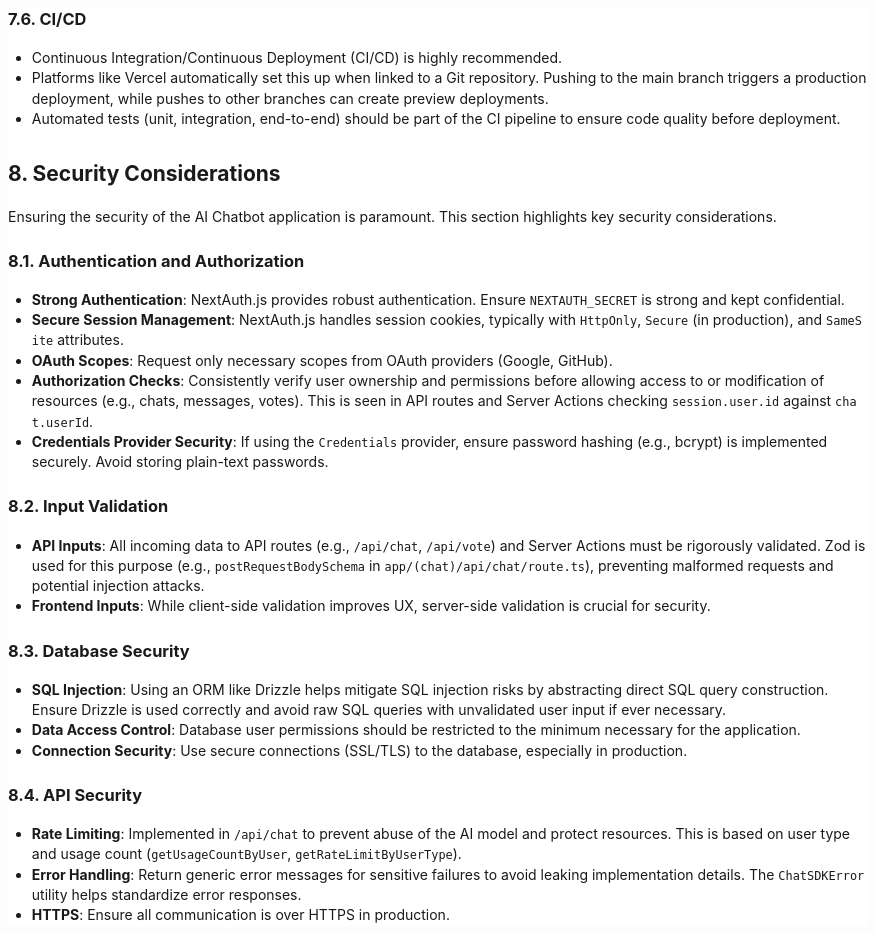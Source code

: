 ### 7.6. CI/CD

*   Continuous Integration/Continuous Deployment (CI/CD) is highly recommended.
*   Platforms like Vercel automatically set this up when linked to a Git repository. Pushing to the main branch triggers a production deployment, while pushes to other branches can create preview deployments.
*   Automated tests (unit, integration, end-to-end) should be part of the CI pipeline to ensure code quality before deployment.

## 8. Security Considerations

Ensuring the security of the AI Chatbot application is paramount. This section highlights key security considerations.

### 8.1. Authentication and Authorization

*   **Strong Authentication**: NextAuth.js provides robust authentication. Ensure `NEXTAUTH_SECRET` is strong and kept confidential.
*   **Secure Session Management**: NextAuth.js handles session cookies, typically with `HttpOnly`, `Secure` (in production), and `SameSite` attributes.
*   **OAuth Scopes**: Request only necessary scopes from OAuth providers (Google, GitHub).
*   **Authorization Checks**: Consistently verify user ownership and permissions before allowing access to or modification of resources (e.g., chats, messages, votes). This is seen in API routes and Server Actions checking `session.user.id` against `chat.userId`.
*   **Credentials Provider Security**: If using the `Credentials` provider, ensure password hashing (e.g., bcrypt) is implemented securely. Avoid storing plain-text passwords.

### 8.2. Input Validation

*   **API Inputs**: All incoming data to API routes (e.g., `/api/chat`, `/api/vote`) and Server Actions must be rigorously validated. Zod is used for this purpose (e.g., `postRequestBodySchema` in `app/(chat)/api/chat/route.ts`), preventing malformed requests and potential injection attacks.
*   **Frontend Inputs**: While client-side validation improves UX, server-side validation is crucial for security.

### 8.3. Database Security

*   **SQL Injection**: Using an ORM like Drizzle helps mitigate SQL injection risks by abstracting direct SQL query construction. Ensure Drizzle is used correctly and avoid raw SQL queries with unvalidated user input if ever necessary.
*   **Data Access Control**: Database user permissions should be restricted to the minimum necessary for the application.
*   **Connection Security**: Use secure connections (SSL/TLS) to the database, especially in production.

### 8.4. API Security

*   **Rate Limiting**: Implemented in `/api/chat` to prevent abuse of the AI model and protect resources. This is based on user type and usage count (`getUsageCountByUser`, `getRateLimitByUserType`).
*   **Error Handling**: Return generic error messages for sensitive failures to avoid leaking implementation details. The `ChatSDKError` utility helps standardize error responses.
*   **HTTPS**: Ensure all communication is over HTTPS in production.
